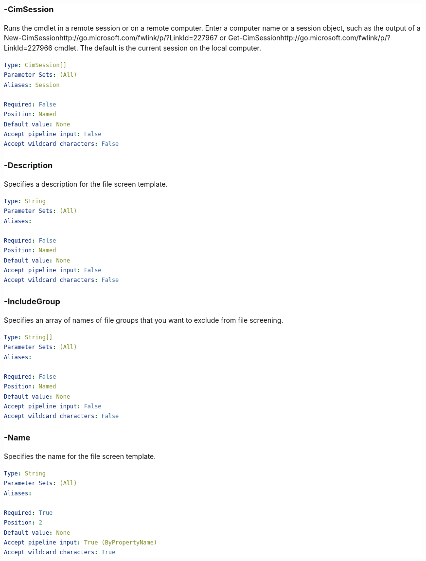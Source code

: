 ### -CimSession
Runs the cmdlet in a remote session or on a remote computer.
Enter a computer name or a session object, such as the output of a New-CimSessionhttp://go.microsoft.com/fwlink/p/?LinkId=227967 or Get-CimSessionhttp://go.microsoft.com/fwlink/p/?LinkId=227966 cmdlet.
The default is the current session on the local computer.

```yaml
Type: CimSession[]
Parameter Sets: (All)
Aliases: Session

Required: False
Position: Named
Default value: None
Accept pipeline input: False
Accept wildcard characters: False
```

### -Description
Specifies a description for the file screen template.

```yaml
Type: String
Parameter Sets: (All)
Aliases: 

Required: False
Position: Named
Default value: None
Accept pipeline input: False
Accept wildcard characters: False
```

### -IncludeGroup
Specifies an array of names of file groups that you want to exclude from file screening.

```yaml
Type: String[]
Parameter Sets: (All)
Aliases: 

Required: False
Position: Named
Default value: None
Accept pipeline input: False
Accept wildcard characters: False
```

### -Name
Specifies the name for the file screen template.

```yaml
Type: String
Parameter Sets: (All)
Aliases: 

Required: True
Position: 2
Default value: None
Accept pipeline input: True (ByPropertyName)
Accept wildcard characters: True
```
